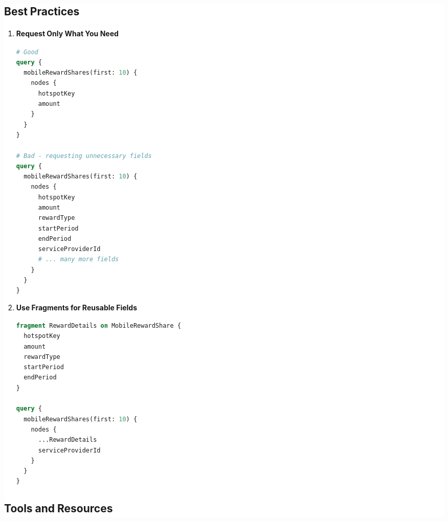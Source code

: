 ## Best Practices

1. **Request Only What You Need**

   ```graphql
   # Good
   query {
     mobileRewardShares(first: 10) {
       nodes {
         hotspotKey
         amount
       }
     }
   }

   # Bad - requesting unnecessary fields
   query {
     mobileRewardShares(first: 10) {
       nodes {
         hotspotKey
         amount
         rewardType
         startPeriod
         endPeriod
         serviceProviderId
         # ... many more fields
       }
     }
   }
   ```

2. **Use Fragments for Reusable Fields**

   ```graphql
   fragment RewardDetails on MobileRewardShare {
     hotspotKey
     amount
     rewardType
     startPeriod
     endPeriod
   }

   query {
     mobileRewardShares(first: 10) {
       nodes {
         ...RewardDetails
         serviceProviderId
       }
     }
   }
   ```

## Tools and Resources
